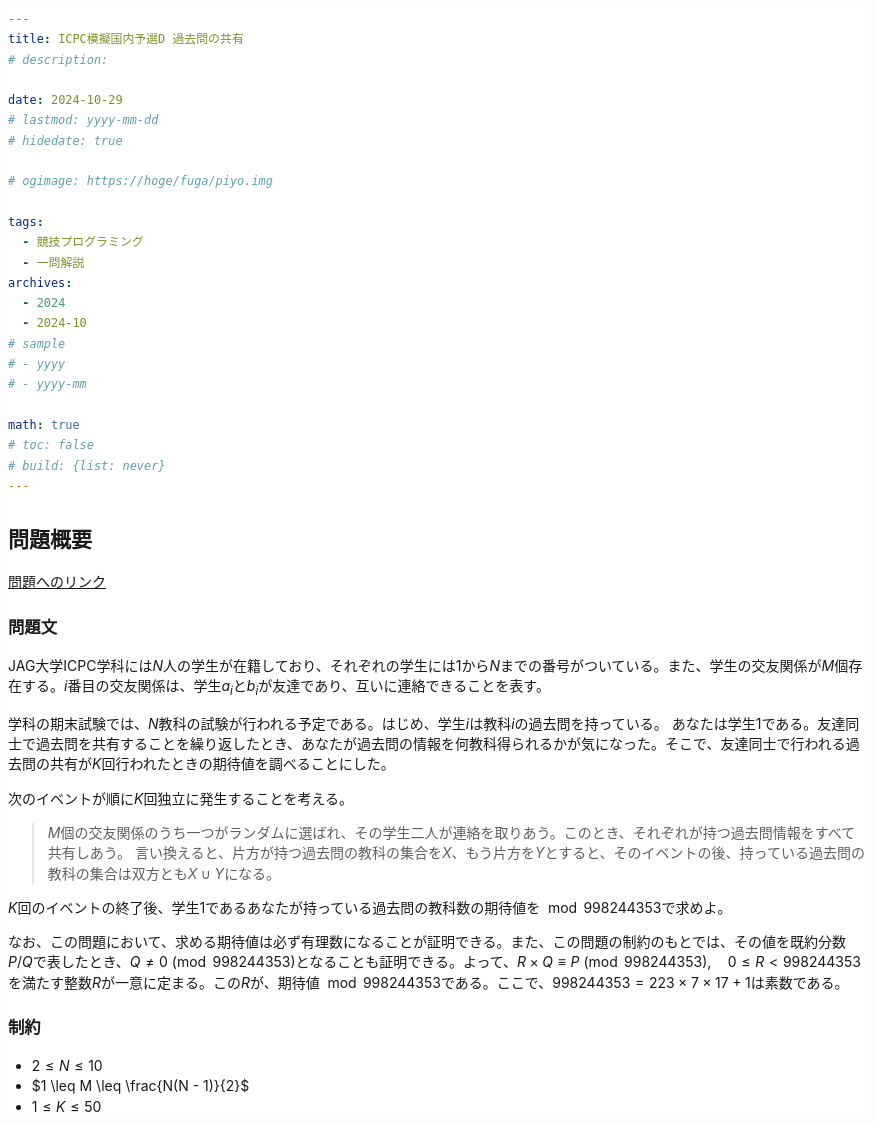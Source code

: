 ```yaml
---
title: ICPC模擬国内予選D 過去問の共有
# description: 

date: 2024-10-29
# lastmod: yyyy-mm-dd
# hidedate: true

# ogimage: https://hoge/fuga/piyo.img

tags:
  - 競技プログラミング
  - 一問解説
archives:
  - 2024
  - 2024-10
# sample
# - yyyy
# - yyyy-mm

math: true
# toc: false
# build: {list: never}
---
```


## 問題概要
[問題へのリンク](https://icpc2024.jag-icpc.org/icpcdomestic/contest/all_ja.html)

### 問題文
JAG大学ICPC学科には$N$人の学生が在籍しており、それぞれの学生には$1$から$N$までの番号がついている。また、学生の交友関係が$M$個存在する。$i$番目の交友関係は、学生$a _ i$と$b _ i$が友達であり、互いに連絡できることを表す。

学科の期末試験では、$N$教科の試験が行われる予定である。はじめ、学生$i$は教科$i$の過去問を持っている。
あなたは学生$1$である。友達同士で過去問を共有することを繰り返したとき、あなたが過去問の情報を何教科得られるかが気になった。そこで、友達同士で行われる過去問の共有が$K$回行われたときの期待値を調べることにした。

次のイベントが順に$K$回独立に発生することを考える。

> $M$個の交友関係のうち一つがランダムに選ばれ、その学生二人が連絡を取りあう。このとき、それぞれが持つ過去問情報をすべて共有しあう。
> 言い換えると、片方が持つ過去問の教科の集合を$X$、もう片方を$Y$とすると、そのイベントの後、持っている過去問の教科の集合は双方とも$X \cup Y$になる。

$K$回のイベントの終了後、学生$1$であるあなたが持っている過去問の教科数の期待値を$\mod 998244353$で求めよ。

なお、この問題において、求める期待値は必ず有理数になることが証明できる。また、この問題の制約のもとでは、その値を既約分数$P/Q$で表したとき、$Q \neq 0 \pmod {998244353}$となることも証明できる。よって、$R \times Q \equiv P \pmod {998244353}, \quad 0 \leq R < 998244353$を満たす整数$R$が一意に定まる。この$R$が、期待値$\mod 998244353$である。ここで、$998244353 = 223 \times 7 \times 17 + 1$は素数である。

### 制約
- $2 \leq N \leq 10$
- $1 \leq M \leq \frac{N(N - 1)}{2}$
- $1 \leq K \leq 50$
